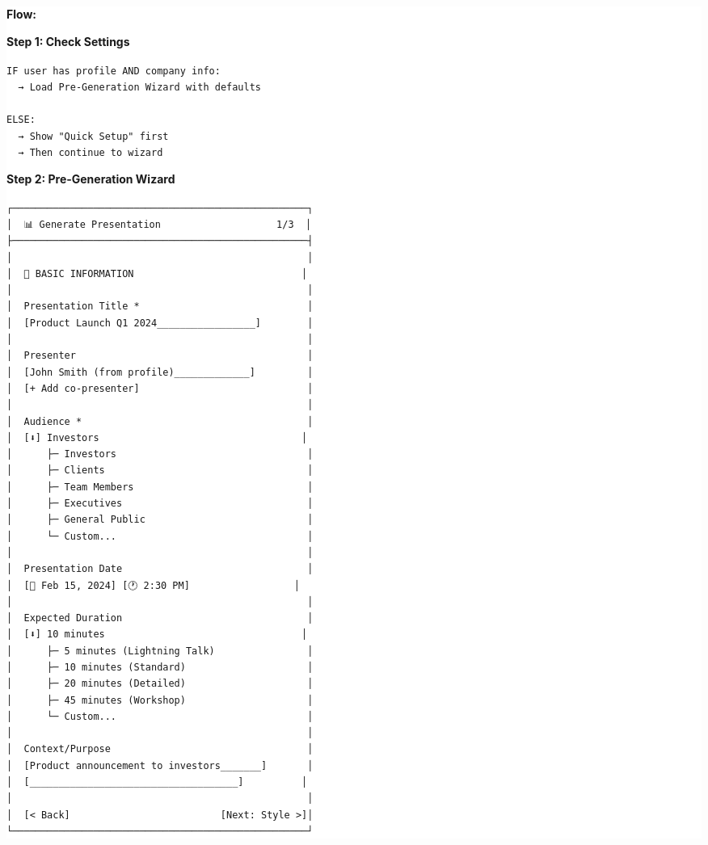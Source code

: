 **Flow:**

**Step 1: Check Settings**
```
IF user has profile AND company info:
  → Load Pre-Generation Wizard with defaults
  
ELSE:
  → Show "Quick Setup" first
  → Then continue to wizard
```

**Step 2: Pre-Generation Wizard**

```
┌───────────────────────────────────────────────────┐
│  📊 Generate Presentation                    1/3  │
├───────────────────────────────────────────────────┤
│                                                   │
│  🎯 BASIC INFORMATION                             │
│                                                   │
│  Presentation Title *                             │
│  [Product Launch Q1 2024_________________]        │
│                                                   │
│  Presenter                                        │
│  [John Smith (from profile)_____________]         │
│  [+ Add co-presenter]                             │
│                                                   │
│  Audience *                                       │
│  [⬇️] Investors                                   │
│      ├─ Investors                                 │
│      ├─ Clients                                   │
│      ├─ Team Members                              │
│      ├─ Executives                                │
│      ├─ General Public                            │
│      └─ Custom...                                 │
│                                                   │
│  Presentation Date                                │
│  [📅 Feb 15, 2024] [🕐 2:30 PM]                  │
│                                                   │
│  Expected Duration                                │
│  [⬇️] 10 minutes                                  │
│      ├─ 5 minutes (Lightning Talk)                │
│      ├─ 10 minutes (Standard)                     │
│      ├─ 20 minutes (Detailed)                     │
│      ├─ 45 minutes (Workshop)                     │
│      └─ Custom...                                 │
│                                                   │
│  Context/Purpose                                  │
│  [Product announcement to investors_______]       │
│  [____________________________________]          │
│                                                   │
│  [< Back]                          [Next: Style >]│
└───────────────────────────────────────────────────┘
```
